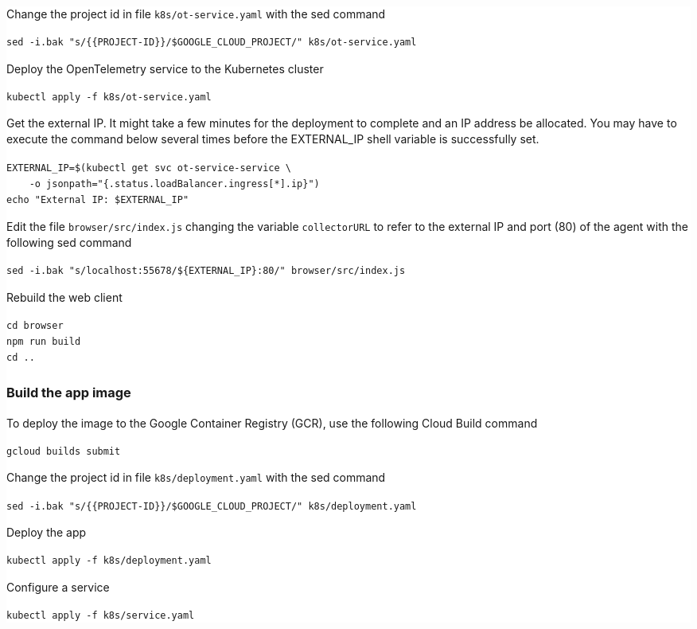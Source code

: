Change the project id in file `k8s/ot-service.yaml` with the sed command

```shell
sed -i.bak "s/{{PROJECT-ID}}/$GOOGLE_CLOUD_PROJECT/" k8s/ot-service.yaml
```

Deploy the OpenTelemetry service to the Kubernetes cluster

```shell
kubectl apply -f k8s/ot-service.yaml
```

Get the external IP. It might take a few minutes for the deployment to complete
and an IP address be allocated. You may have to execute the command below
several times before the EXTERNAL_IP shell variable is successfully set.

```shell
EXTERNAL_IP=$(kubectl get svc ot-service-service \
    -o jsonpath="{.status.loadBalancer.ingress[*].ip}")
echo "External IP: $EXTERNAL_IP"
```

Edit the file `browser/src/index.js` changing the variable `collectorURL` to
refer to the external IP and port (80) of the agent with the following sed
command

```shell
sed -i.bak "s/localhost:55678/${EXTERNAL_IP}:80/" browser/src/index.js
```

Rebuild the web client

```shell
cd browser
npm run build
cd ..
```

### Build the app image

To deploy the image to the Google Container Registry (GCR), use the following
Cloud Build command

```shell
gcloud builds submit
```

Change the project id in file `k8s/deployment.yaml` with the sed command

```shell
sed -i.bak "s/{{PROJECT-ID}}/$GOOGLE_CLOUD_PROJECT/" k8s/deployment.yaml
```

Deploy the app

```shell
kubectl apply -f k8s/deployment.yaml
```

Configure a service

```shell
kubectl apply -f k8s/service.yaml
```
